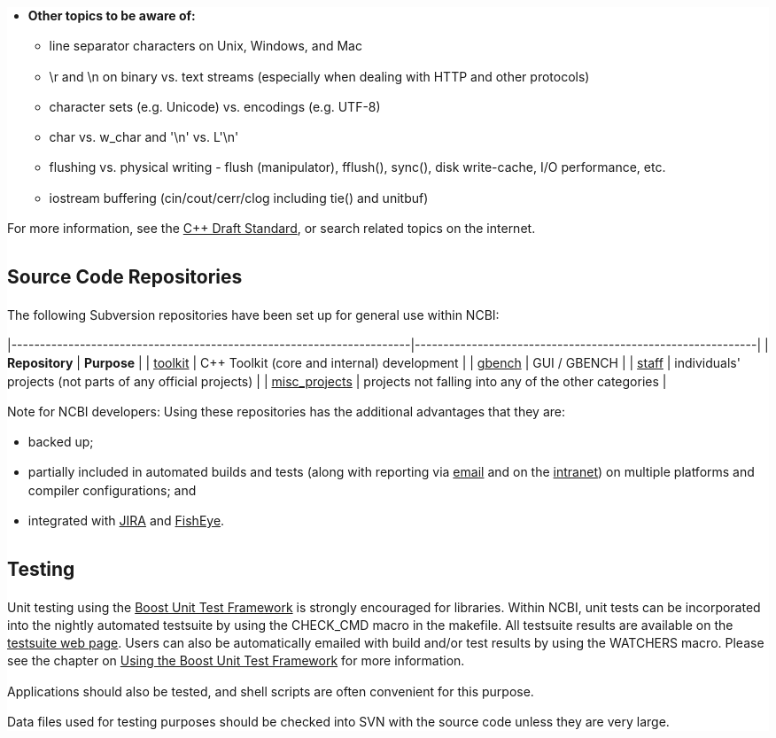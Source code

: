 -   **Other topics to be aware of:**

    -   line separator characters on Unix, Windows, and Mac

    -   <span class="nctnt ncbi-monospace">\\r</span> and <span class="nctnt ncbi-monospace">\\n</span> on binary vs. text streams (especially when dealing with HTTP and other protocols)

    -   character sets (e.g. Unicode) vs. encodings (e.g. UTF-8)

    -   <span class="nctnt ncbi-type">char</span> vs. <span class="nctnt ncbi-type">w\_char</span> and <span class="nctnt ncbi-monospace">'\\n'</span> vs. <span class="nctnt ncbi-monospace">L'\\n'</span>

    -   flushing vs. physical writing - <span class="nctnt ncbi-var">flush</span> (manipulator), <span class="nctnt ncbi-func">fflush()</span>, <span class="nctnt ncbi-func">sync()</span>, disk write-cache, I/O performance, etc.

    -   <span class="nctnt ncbi-class">iostream</span> buffering (<span class="nctnt ncbi-var">cin</span>/<span class="nctnt ncbi-var">cout</span>/<span class="nctnt ncbi-var">cerr</span>/<span class="nctnt ncbi-var">clog</span> including <span class="nctnt ncbi-func">tie()</span> and <span class="nctnt ncbi-var">unitbuf</span>)<br/>

For more information, see the [C++ Draft Standard](http://www.open-std.org/jtc1/sc22/wg21/docs/papers/2011/n3242.pdf), or search related topics on the internet.

Source Code Repositories
------------------------

The following Subversion repositories have been set up for general use within NCBI:

|----------------------------------------------------------------------|------------------------------------------------------------|
| **Repository**                                                       | **Purpose**                                                |
| [toolkit](https://svn.ncbi.nlm.nih.gov/viewvc/toolkit/)              | C++ Toolkit (core and internal) development                |
| [gbench](https://svn.ncbi.nlm.nih.gov/viewvc/gbench/)                | GUI / GBENCH                                               |
| [staff](https://svn.ncbi.nlm.nih.gov/viewvc/staff/)                  | individuals' projects (not parts of any official projects) |
| [misc\_projects](https://svn.ncbi.nlm.nih.gov/viewvc/misc_projects/) | projects not falling into any of the other categories      |

Note for NCBI developers: Using these repositories has the additional advantages that they are:

-   backed up;

-   partially included in automated builds and tests (along with reporting via [email](ch_proj.html#ch_proj.inside_tests) and on the [intranet](http://intranet/ieb/ToolBox/STAT/test_stat/test_stat_ext.cgi)) on multiple platforms and compiler configurations; and

-   integrated with [JIRA](https://jira.ncbi.nlm.nih.gov/secure/Dashboard.jspa) and [FishEye](http://fisheye:8008/).

Testing
-------

Unit testing using the [Boost Unit Test Framework](ch_boost.html) is strongly encouraged for libraries. Within NCBI, unit tests can be incorporated into the nightly automated testsuite by using the <span class="nctnt ncbi-macro">CHECK\_CMD</span> macro in the makefile. All testsuite results are available on the [testsuite web page](http://intranet/ieb/ToolBox/STAT/test_stat/test_stat_ext.cgi). Users can also be automatically emailed with build and/or test results by using the <span class="nctnt ncbi-macro">WATCHERS</span> macro. Please see the chapter on [Using the Boost Unit Test Framework](ch_boost.html) for more information.

Applications should also be tested, and shell scripts are often convenient for this purpose.

Data files used for testing purposes should be checked into SVN with the source code unless they are very large.


